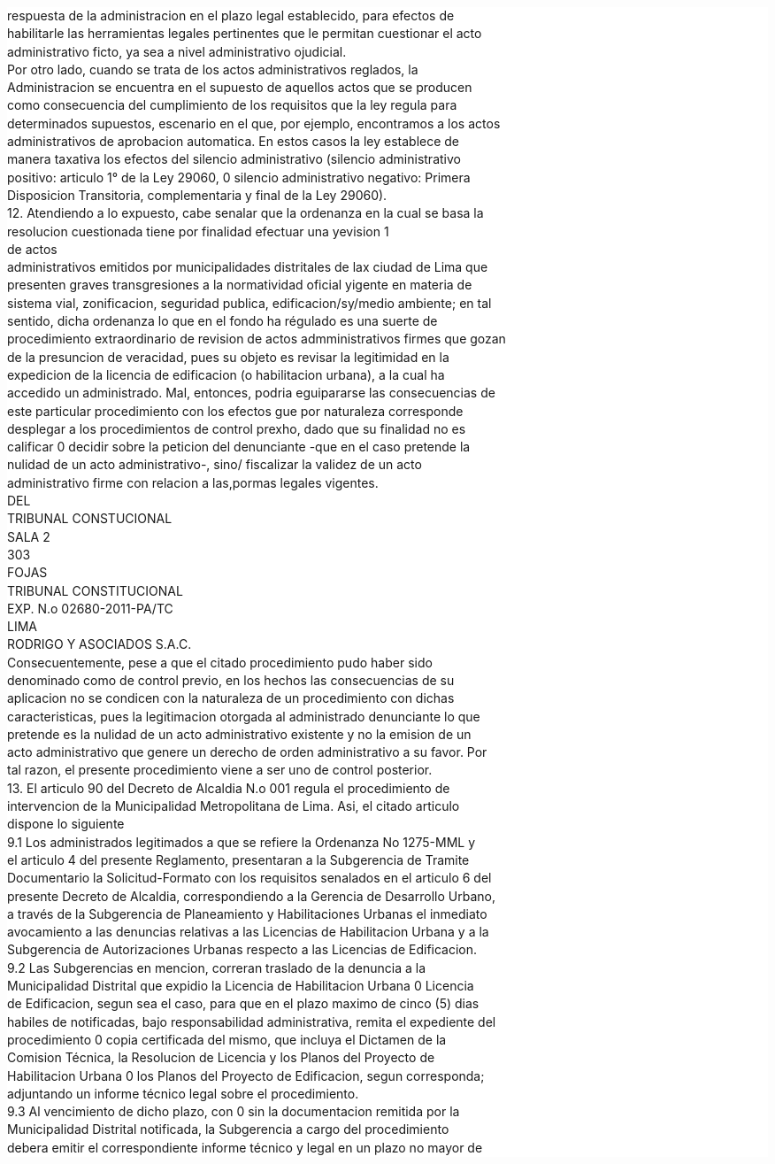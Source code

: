 respuesta de la administracion en el plazo legal establecido, para efectos de  
habilitarle las herramientas legales pertinentes que le permitan cuestionar el acto  
administrativo ficto, ya sea a nivel administrativo ojudicial.  
Por otro lado, cuando se trata de los actos administrativos reglados, la  
Administracion se encuentra en el supuesto de aquellos actos que se producen  
como consecuencia del cumplimiento de los requisitos que la ley regula para  
determinados supuestos, escenario en el que, por ejemplo, encontramos a los actos  
administrativos de aprobacion automatica. En estos casos la ley establece de  
manera taxativa los efectos del silencio administrativo (silencio administrativo  
positivo: articulo 1° de la Ley 29060, 0 silencio administrativo negativo: Primera  
Disposicion Transitoria, complementaria y final de la Ley 29060).  
12. Atendiendo a lo expuesto, cabe senalar que la ordenanza en la cual se basa la  
resolucion cuestionada tiene por finalidad efectuar una yevision 1  
de actos  
administrativos emitidos por municipalidades distritales de lax ciudad de Lima que  
presenten graves transgresiones a la normatividad oficial yigente en materia de  
sistema vial, zonificacion, seguridad publica, edificacion/sy/medio ambiente; en tal  
sentido, dicha ordenanza lo que en el fondo ha régulado es una suerte de  
procedimiento extraordinario de revision de actos admministrativos firmes que gozan  
de la presuncion de veracidad, pues su objeto es revisar la legitimidad en la  
expedicion de la licencia de edificacion (o habilitacion urbana), a la cual ha  
accedido un administrado. Mal, entonces, podria eguipararse las consecuencias de  
este particular procedimiento con los efectos gue por naturaleza corresponde  
desplegar a los procedimientos de control prexho, dado que su finalidad no es  
calificar 0 decidir sobre la peticion del denunciante -que en el caso pretende la  
nulidad de un acto administrativo-, sino/ fiscalizar la validez de un acto  
administrativo firme con relacion a las,pormas legales vigentes.  
DEL  
TRIBUNAL CONSTUCIONAL  
SALA 2  
303  
FOJAS  
TRIBUNAL CONSTITUCIONAL  
EXP. N.o 02680-2011-PA/TC  
LIMA  
RODRIGO Y ASOCIADOS S.A.C.  
Consecuentemente, pese a que el citado procedimiento pudo haber sido  
denominado como de control previo, en los hechos las consecuencias de su  
aplicacion no se condicen con la naturaleza de un procedimiento con dichas  
caracteristicas, pues la legitimacion otorgada al administrado denunciante lo que  
pretende es la nulidad de un acto administrativo existente y no la emision de un  
acto administrativo que genere un derecho de orden administrativo a su favor. Por  
tal razon, el presente procedimiento viene a ser uno de control posterior.  
13. El articulo 90 del Decreto de Alcaldia N.o 001 regula el procedimiento de  
intervencion de la Municipalidad Metropolitana de Lima. Asi, el citado articulo  
dispone lo siguiente  
9.1 Los administrados legitimados a que se refiere la Ordenanza No 1275-MML y  
el articulo 4 del presente Reglamento, presentaran a la Subgerencia de Tramite  
Documentario la Solicitud-Formato con los requisitos senalados en el articulo 6 del  
presente Decreto de Alcaldia, correspondiendo a la Gerencia de Desarrollo Urbano,  
a través de la Subgerencia de Planeamiento y Habilitaciones Urbanas el inmediato  
avocamiento a las denuncias relativas a las Licencias de Habilitacion Urbana y a la  
Subgerencia de Autorizaciones Urbanas respecto a las Licencias de Edificacion.  
9.2 Las Subgerencias en mencion, correran traslado de la denuncia a la  
Municipalidad Distrital que expidio la Licencia de Habilitacion Urbana 0 Licencia  
de Edificacion, segun sea el caso, para que en el plazo maximo de cinco (5) dias  
habiles de notificadas, bajo responsabilidad administrativa, remita el expediente del  
procedimiento 0 copia certificada del mismo, que incluya el Dictamen de la  
Comision Técnica, la Resolucion de Licencia y los Planos del Proyecto de  
Habilitacion Urbana 0 los Planos del Proyecto de Edificacion, segun corresponda;  
adjuntando un informe técnico legal sobre el procedimiento.  
9.3 Al vencimiento de dicho plazo, con 0 sin la documentacion remitida por la  
Municipalidad Distrital notificada, la Subgerencia a cargo del procedimiento  
debera emitir el correspondiente informe técnico y legal en un plazo no mayor de  